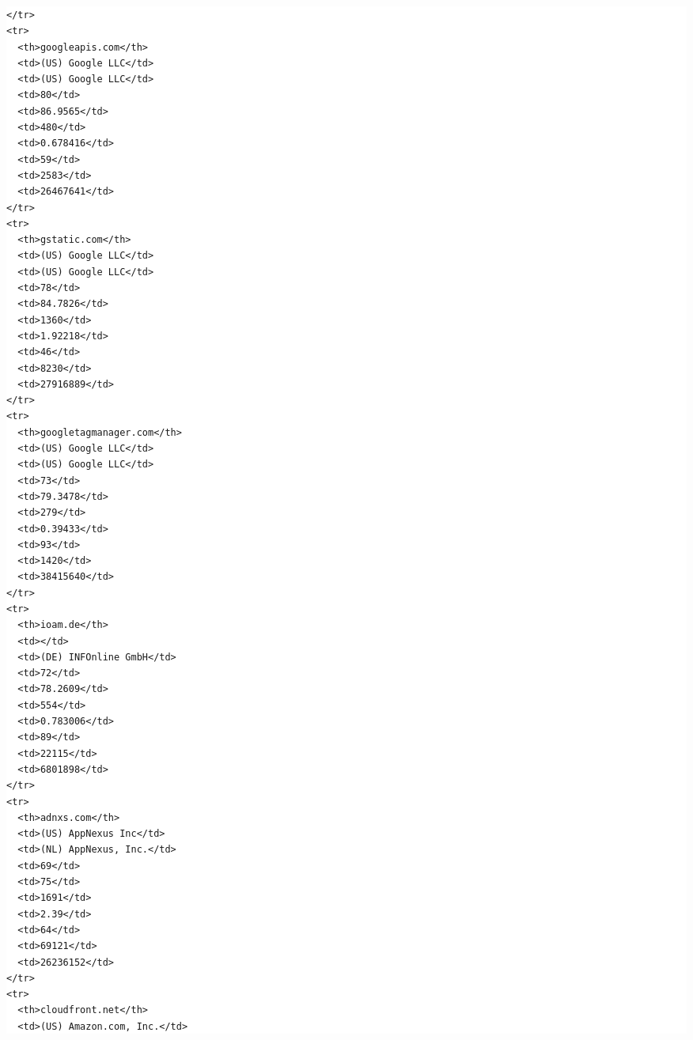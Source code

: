     </tr>
    <tr>
      <th>googleapis.com</th>
      <td>(US) Google LLC</td>
      <td>(US) Google LLC</td>
      <td>80</td>
      <td>86.9565</td>
      <td>480</td>
      <td>0.678416</td>
      <td>59</td>
      <td>2583</td>
      <td>26467641</td>
    </tr>
    <tr>
      <th>gstatic.com</th>
      <td>(US) Google LLC</td>
      <td>(US) Google LLC</td>
      <td>78</td>
      <td>84.7826</td>
      <td>1360</td>
      <td>1.92218</td>
      <td>46</td>
      <td>8230</td>
      <td>27916889</td>
    </tr>
    <tr>
      <th>googletagmanager.com</th>
      <td>(US) Google LLC</td>
      <td>(US) Google LLC</td>
      <td>73</td>
      <td>79.3478</td>
      <td>279</td>
      <td>0.39433</td>
      <td>93</td>
      <td>1420</td>
      <td>38415640</td>
    </tr>
    <tr>
      <th>ioam.de</th>
      <td></td>
      <td>(DE) INFOnline GmbH</td>
      <td>72</td>
      <td>78.2609</td>
      <td>554</td>
      <td>0.783006</td>
      <td>89</td>
      <td>22115</td>
      <td>6801898</td>
    </tr>
    <tr>
      <th>adnxs.com</th>
      <td>(US) AppNexus Inc</td>
      <td>(NL) AppNexus, Inc.</td>
      <td>69</td>
      <td>75</td>
      <td>1691</td>
      <td>2.39</td>
      <td>64</td>
      <td>69121</td>
      <td>26236152</td>
    </tr>
    <tr>
      <th>cloudfront.net</th>
      <td>(US) Amazon.com, Inc.</td>